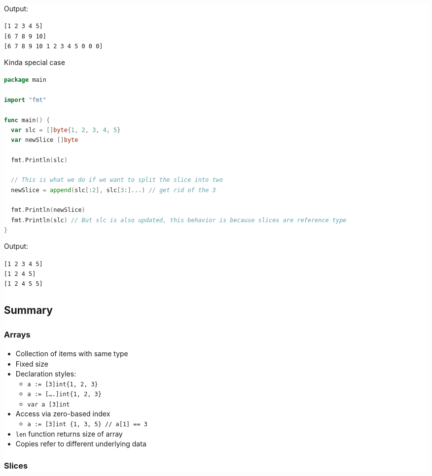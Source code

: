 Output:

```
[1 2 3 4 5]
[6 7 8 9 10]
[6 7 8 9 10 1 2 3 4 5 0 0 0]
```

Kinda special case

```go
package main

import "fmt"

func main() {
  var slc = []byte{1, 2, 3, 4, 5}
  var newSlice []byte

  fmt.Println(slc)

  // This is what we do if we want to split the slice into two
  newSlice = append(slc[:2], slc[3:]...) // get rid of the 3

  fmt.Println(newSlice)
  fmt.Println(slc) // But slc is also updated, this behavior is because slices are reference type
}
```

Output:

```
[1 2 3 4 5]
[1 2 4 5]
[1 2 4 5 5]
```

## Summary

### Arrays

- Collection of items with same type
- Fixed size
- Declaration styles:
  - `a := [3]int{1, 2, 3}`
  - `a := [….]int{1, 2, 3}`
  - `var a [3]int`
- Access via zero-based index
  - `a := [3]int {1, 3, 5} // a[1] == 3`
- `len` function returns size of array
- Copies refer to different underlying data

### Slices
